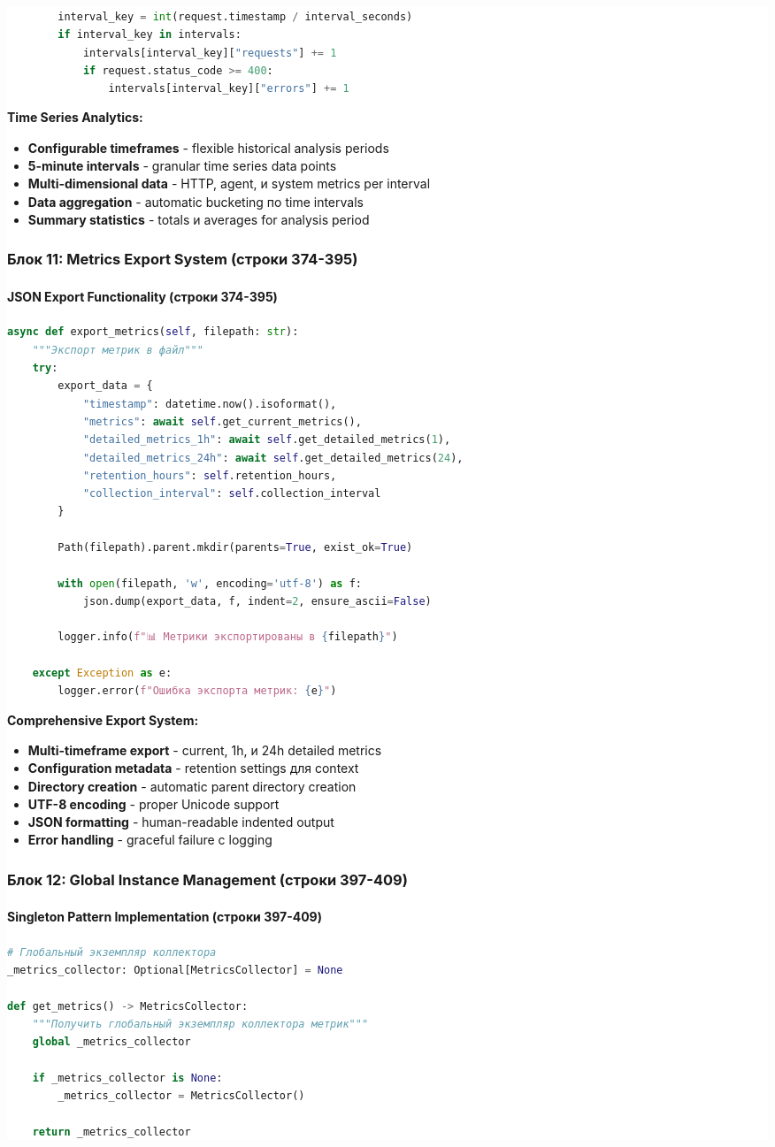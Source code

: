 ```python
        interval_key = int(request.timestamp / interval_seconds)
        if interval_key in intervals:
            intervals[interval_key]["requests"] += 1
            if request.status_code >= 400:
                intervals[interval_key]["errors"] += 1
```

**Time Series Analytics:**
- **Configurable timeframes** - flexible historical analysis periods
- **5-minute intervals** - granular time series data points
- **Multi-dimensional data** - HTTP, agent, и system metrics per interval
- **Data aggregation** - automatic bucketing по time intervals
- **Summary statistics** - totals и averages for analysis period

### Блок 11: Metrics Export System (строки 374-395)

#### JSON Export Functionality (строки 374-395)
```python
async def export_metrics(self, filepath: str):
    """Экспорт метрик в файл"""
    try:
        export_data = {
            "timestamp": datetime.now().isoformat(),
            "metrics": await self.get_current_metrics(),
            "detailed_metrics_1h": await self.get_detailed_metrics(1),
            "detailed_metrics_24h": await self.get_detailed_metrics(24),
            "retention_hours": self.retention_hours,
            "collection_interval": self.collection_interval
        }
        
        Path(filepath).parent.mkdir(parents=True, exist_ok=True)
        
        with open(filepath, 'w', encoding='utf-8') as f:
            json.dump(export_data, f, indent=2, ensure_ascii=False)
        
        logger.info(f"📊 Метрики экспортированы в {filepath}")
        
    except Exception as e:
        logger.error(f"Ошибка экспорта метрик: {e}")
```

**Comprehensive Export System:**
- **Multi-timeframe export** - current, 1h, и 24h detailed metrics
- **Configuration metadata** - retention settings для context
- **Directory creation** - automatic parent directory creation
- **UTF-8 encoding** - proper Unicode support
- **JSON formatting** - human-readable indented output
- **Error handling** - graceful failure с logging

### Блок 12: Global Instance Management (строки 397-409)

#### Singleton Pattern Implementation (строки 397-409)
```python
# Глобальный экземпляр коллектора
_metrics_collector: Optional[MetricsCollector] = None

def get_metrics() -> MetricsCollector:
    """Получить глобальный экземпляр коллектора метрик"""
    global _metrics_collector
    
    if _metrics_collector is None:
        _metrics_collector = MetricsCollector()
    
    return _metrics_collector
```
